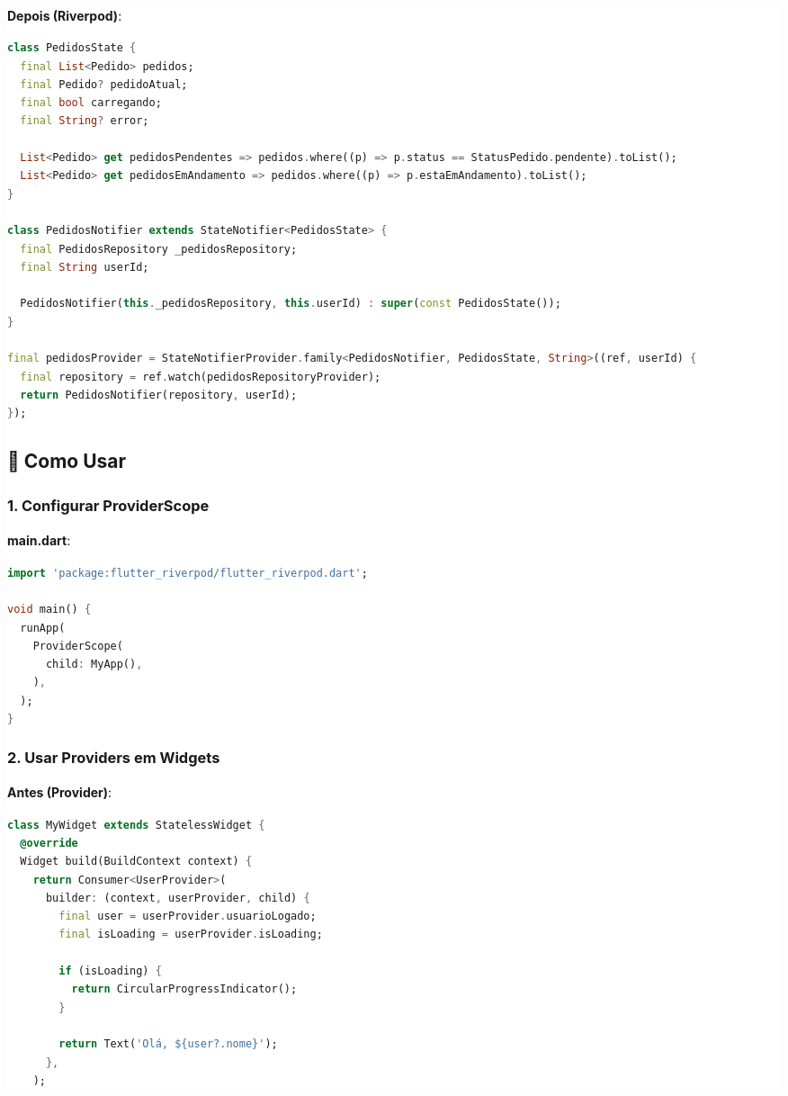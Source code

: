 **Depois (Riverpod)**:

```dart
class PedidosState {
  final List<Pedido> pedidos;
  final Pedido? pedidoAtual;
  final bool carregando;
  final String? error;

  List<Pedido> get pedidosPendentes => pedidos.where((p) => p.status == StatusPedido.pendente).toList();
  List<Pedido> get pedidosEmAndamento => pedidos.where((p) => p.estaEmAndamento).toList();
}

class PedidosNotifier extends StateNotifier<PedidosState> {
  final PedidosRepository _pedidosRepository;
  final String userId;

  PedidosNotifier(this._pedidosRepository, this.userId) : super(const PedidosState());
}

final pedidosProvider = StateNotifierProvider.family<PedidosNotifier, PedidosState, String>((ref, userId) {
  final repository = ref.watch(pedidosRepositoryProvider);
  return PedidosNotifier(repository, userId);
});
```

## 📱 Como Usar

### 1. Configurar ProviderScope

**main.dart**:

```dart
import 'package:flutter_riverpod/flutter_riverpod.dart';

void main() {
  runApp(
    ProviderScope(
      child: MyApp(),
    ),
  );
}
```

### 2. Usar Providers em Widgets

**Antes (Provider)**:

```dart
class MyWidget extends StatelessWidget {
  @override
  Widget build(BuildContext context) {
    return Consumer<UserProvider>(
      builder: (context, userProvider, child) {
        final user = userProvider.usuarioLogado;
        final isLoading = userProvider.isLoading;

        if (isLoading) {
          return CircularProgressIndicator();
        }

        return Text('Olá, ${user?.nome}');
      },
    );
```